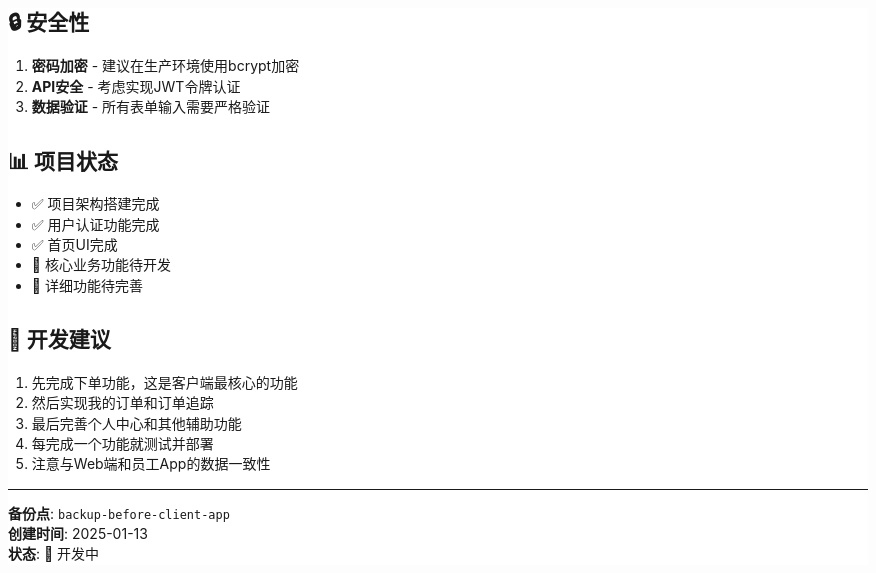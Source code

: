 ## 🔒 安全性

1. **密码加密** - 建议在生产环境使用bcrypt加密
2. **API安全** - 考虑实现JWT令牌认证
3. **数据验证** - 所有表单输入需要严格验证

## 📊 项目状态

- ✅ 项目架构搭建完成
- ✅ 用户认证功能完成
- ✅ 首页UI完成
- 🔄 核心业务功能待开发
- 🔄 详细功能待完善

## 🎯 开发建议

1. 先完成下单功能，这是客户端最核心的功能
2. 然后实现我的订单和订单追踪
3. 最后完善个人中心和其他辅助功能
4. 每完成一个功能就测试并部署
5. 注意与Web端和员工App的数据一致性

---

**备份点**: `backup-before-client-app`  
**创建时间**: 2025-01-13  
**状态**: 🚧 开发中

